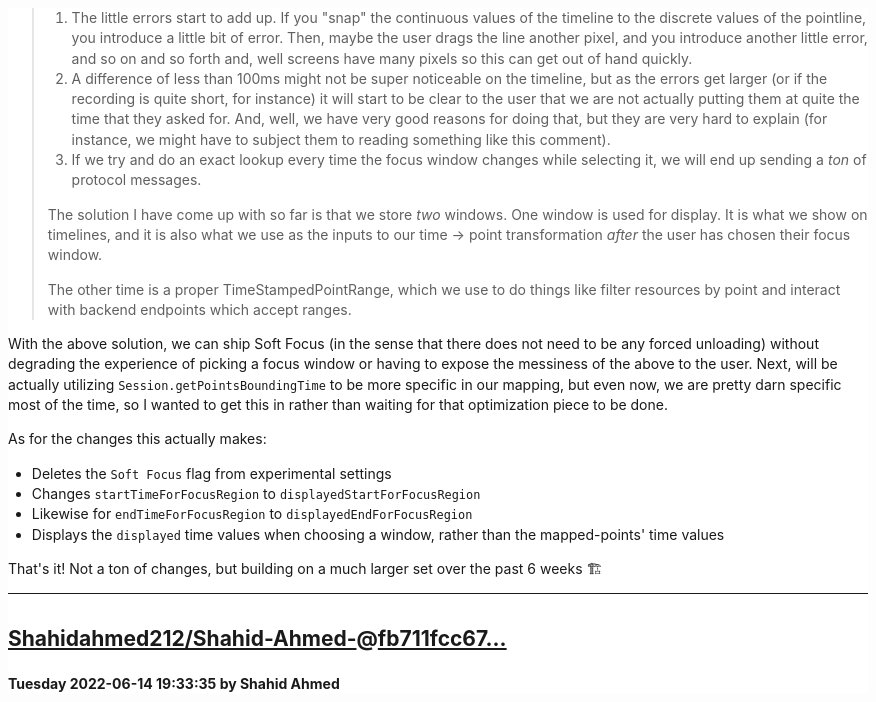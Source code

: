 >  1) The little errors start to add up. If you "snap" the continuous
values of
>  the timeline to the discrete values of the pointline, you introduce a
little bit of error. Then, maybe the user drags the line another pixel,
and you introduce another little error, and so on and so forth and, well
screens have many pixels so this can get out of hand quickly.
>  2) A difference of less than 100ms might not be super noticeable on
the timeline, but as the errors get larger (or if the recording is quite
short, for instance) it will start to be clear to the user that we are
not actually putting them at quite the time that they asked for. And,
well, we have very good reasons for doing that, but they are very hard
to explain (for instance, we might have to subject them to reading
something like this comment).
>  3) If we try and do an exact lookup every time the focus window
changes while selecting it, we will end up sending a *ton* of protocol
messages.
>
>  The solution I have come up with so far is that we store *two*
windows. One window is used for display. It is what we show on
timelines, and it is also what we use as the inputs to our time -> point
transformation *after* the user has chosen their focus window.
>
>  The other time is a proper TimeStampedPointRange, which we use to do
things like filter resources by point and interact with backend
endpoints which accept ranges.

With the above solution, we can ship Soft Focus (in the sense that there
does not need to be any forced unloading) without degrading the
experience of picking a focus window or having to expose the messiness
of the above to the user. Next, will be actually utilizing
`Session.getPointsBoundingTime` to be more specific in our mapping, but
even now, we are pretty darn specific most of the time, so I wanted to
get this in rather than waiting for that optimization piece to be done.

As for the changes this actually makes:

- Deletes the `Soft Focus` flag from experimental settings
- Changes `startTimeForFocusRegion` to `displayedStartForFocusRegion`
- Likewise for `endTimeForFocusRegion` to `displayedEndForFocusRegion`
- Displays the `displayed` time values when choosing a window, rather
  than the mapped-points' time values

That's it! Not a ton of changes, but building on a much larger set over
the past 6 weeks 🏗️

---
## [Shahidahmed212/Shahid-Ahmed-](https://github.com/Shahidahmed212/Shahid-Ahmed-)@[fb711fcc67...](https://github.com/Shahidahmed212/Shahid-Ahmed-/commit/fb711fcc67f3b4c296356623f43d166c594ba51b)
#### Tuesday 2022-06-14 19:33:35 by Shahid Ahmed
